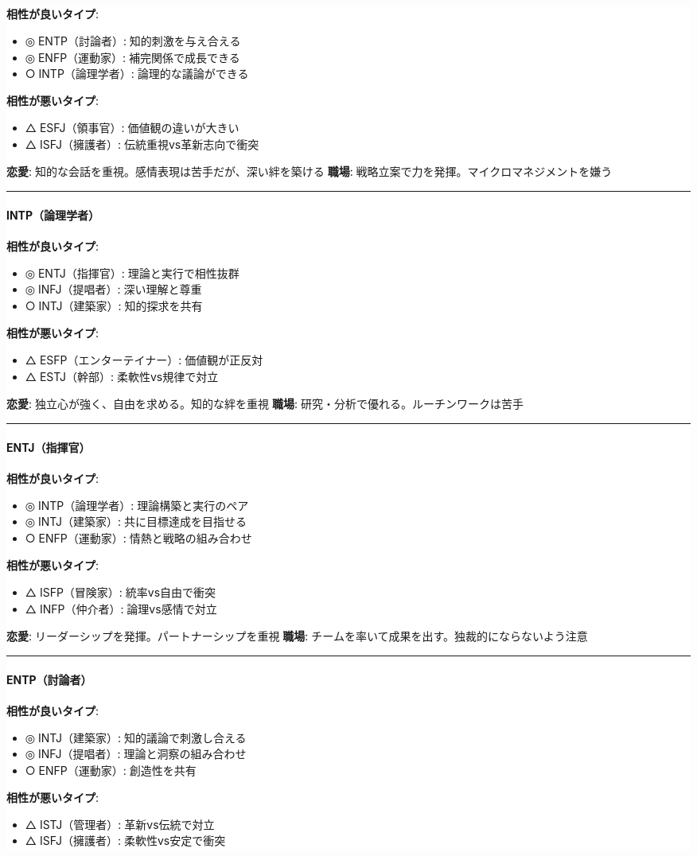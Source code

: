 **相性が良いタイプ**:
- ◎ ENTP（討論者）: 知的刺激を与え合える
- ◎ ENFP（運動家）: 補完関係で成長できる
- ○ INTP（論理学者）: 論理的な議論ができる

**相性が悪いタイプ**:
- △ ESFJ（領事官）: 価値観の違いが大きい
- △ ISFJ（擁護者）: 伝統重視vs革新志向で衝突

**恋愛**: 知的な会話を重視。感情表現は苦手だが、深い絆を築ける
**職場**: 戦略立案で力を発揮。マイクロマネジメントを嫌う

---

#### INTP（論理学者）

**相性が良いタイプ**:
- ◎ ENTJ（指揮官）: 理論と実行で相性抜群
- ◎ INFJ（提唱者）: 深い理解と尊重
- ○ INTJ（建築家）: 知的探求を共有

**相性が悪いタイプ**:
- △ ESFP（エンターテイナー）: 価値観が正反対
- △ ESTJ（幹部）: 柔軟性vs規律で対立

**恋愛**: 独立心が強く、自由を求める。知的な絆を重視
**職場**: 研究・分析で優れる。ルーチンワークは苦手

---

#### ENTJ（指揮官）

**相性が良いタイプ**:
- ◎ INTP（論理学者）: 理論構築と実行のペア
- ◎ INTJ（建築家）: 共に目標達成を目指せる
- ○ ENFP（運動家）: 情熱と戦略の組み合わせ

**相性が悪いタイプ**:
- △ ISFP（冒険家）: 統率vs自由で衝突
- △ INFP（仲介者）: 論理vs感情で対立

**恋愛**: リーダーシップを発揮。パートナーシップを重視
**職場**: チームを率いて成果を出す。独裁的にならないよう注意

---

#### ENTP（討論者）

**相性が良いタイプ**:
- ◎ INTJ（建築家）: 知的議論で刺激し合える
- ◎ INFJ（提唱者）: 理論と洞察の組み合わせ
- ○ ENFP（運動家）: 創造性を共有

**相性が悪いタイプ**:
- △ ISTJ（管理者）: 革新vs伝統で対立
- △ ISFJ（擁護者）: 柔軟性vs安定で衝突
